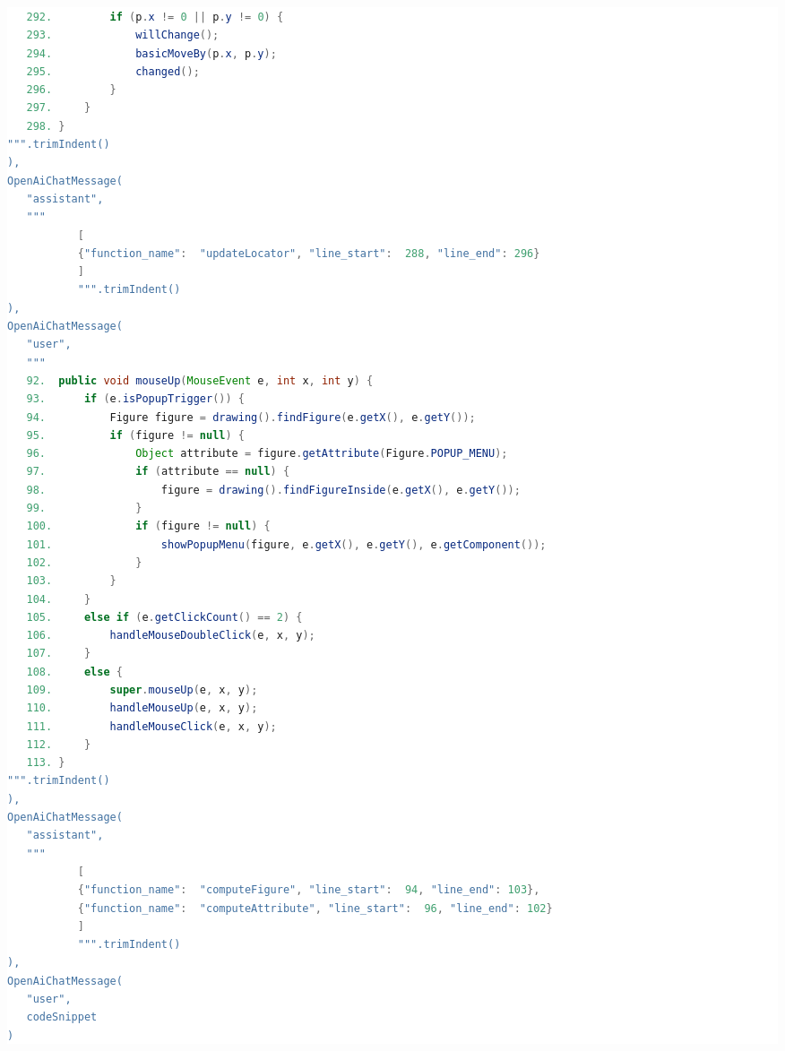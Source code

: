 ```java
   292.         if (p.x != 0 || p.y != 0) {
   293.             willChange();
   294.             basicMoveBy(p.x, p.y);
   295.             changed();
   296.         }
   297.     }
   298. }
""".trimIndent()
),
OpenAiChatMessage(
   "assistant",
   """
           [
           {"function_name":  "updateLocator", "line_start":  288, "line_end": 296}
           ]
           """.trimIndent()
),
OpenAiChatMessage(
   "user",
   """
   92.  public void mouseUp(MouseEvent e, int x, int y) {
   93.      if (e.isPopupTrigger()) {
   94.          Figure figure = drawing().findFigure(e.getX(), e.getY());
   95.          if (figure != null) {
   96.              Object attribute = figure.getAttribute(Figure.POPUP_MENU);
   97.              if (attribute == null) {
   98.                  figure = drawing().findFigureInside(e.getX(), e.getY());
   99.              }
   100.             if (figure != null) {
   101.                 showPopupMenu(figure, e.getX(), e.getY(), e.getComponent());
   102.             }
   103.         }
   104.     }
   105.     else if (e.getClickCount() == 2) {
   106.         handleMouseDoubleClick(e, x, y);
   107.     }
   108.     else {
   109.         super.mouseUp(e, x, y);
   110.         handleMouseUp(e, x, y);
   111.         handleMouseClick(e, x, y);
   112.     }
   113. }
""".trimIndent()
),
OpenAiChatMessage(
   "assistant",
   """
           [
           {"function_name":  "computeFigure", "line_start":  94, "line_end": 103},
           {"function_name":  "computeAttribute", "line_start":  96, "line_end": 102}
           ]
           """.trimIndent()
),
OpenAiChatMessage(
   "user",
   codeSnippet
)
```
